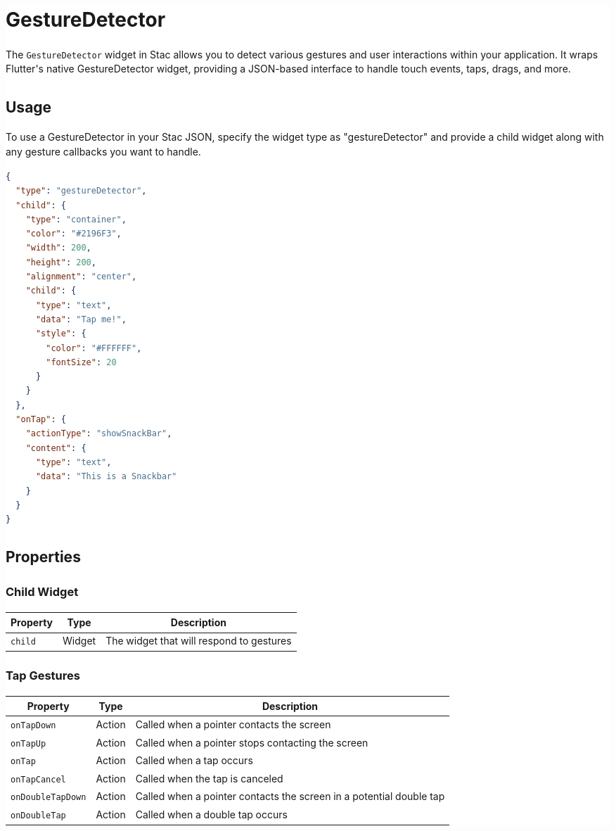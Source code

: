 # GestureDetector

The `GestureDetector` widget in Stac allows you to detect various gestures and user interactions within your application. It wraps Flutter's native GestureDetector widget, providing a JSON-based interface to handle touch events, taps, drags, and more.

## Usage

To use a GestureDetector in your Stac JSON, specify the widget type as "gestureDetector" and provide a child widget along with any gesture callbacks you want to handle.

```json
{
  "type": "gestureDetector",
  "child": {
    "type": "container",
    "color": "#2196F3",
    "width": 200,
    "height": 200,
    "alignment": "center",
    "child": {
      "type": "text",
      "data": "Tap me!",
      "style": {
        "color": "#FFFFFF",
        "fontSize": 20
      }
    }
  },
  "onTap": {
    "actionType": "showSnackBar",
    "content": {
      "type": "text",
      "data": "This is a Snackbar"
    }
  }
}
```

## Properties

### Child Widget

| Property | Type | Description |
|----------|------|-------------|
| `child` | Widget | The widget that will respond to gestures |

### Tap Gestures

| Property | Type | Description |
|----------|------|-------------|
| `onTapDown` | Action | Called when a pointer contacts the screen |
| `onTapUp` | Action | Called when a pointer stops contacting the screen |
| `onTap` | Action | Called when a tap occurs |
| `onTapCancel` | Action | Called when the tap is canceled |
| `onDoubleTapDown` | Action | Called when a pointer contacts the screen in a potential double tap |
| `onDoubleTap` | Action | Called when a double tap occurs |